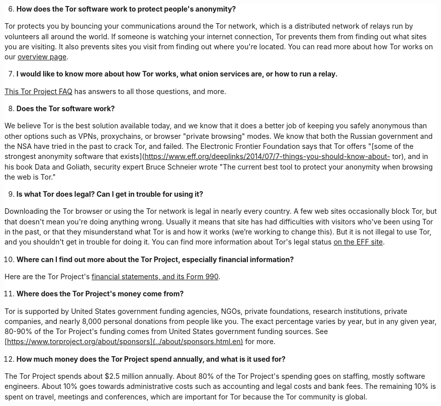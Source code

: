   6. **How does the Tor software work to protect people's anonymity?**

Tor protects you by bouncing your communications around the Tor network, which
is a distributed network of relays run by volunteers all around the world. If
someone is watching your internet connection, Tor prevents them from finding
out what sites you are visiting. It also prevents sites you visit from finding
out where you're located. You can read more about how Tor works on our
[overview page](../about/overview.html.en).

  7. **I would like to know more about how Tor works, what onion services are, or how to run a relay.**

[This Tor Project FAQ](../docs/faq.html.en) has answers to all those
questions, and more.

  8. **Does the Tor software work?**

We believe Tor is the best solution available today, and we know that it does
a better job of keeping you safely anonymous than other options such as VPNs,
proxychains, or browser "private browsing" modes. We know that both the
Russian government and the NSA have tried in the past to crack Tor, and
failed. The Electronic Frontier Foundation says that Tor offers "[some of the
strongest anonymity software that
exists](https://www.eff.org/deeplinks/2014/07/7-things-you-should-know-about-
tor), and in his book Data and Goliath, security expert Bruce Schneier wrote
"The current best tool to protect your anonymity when browsing the web is
Tor."

  9. **Is what Tor does legal? Can I get in trouble for using it?**

Downloading the Tor browser or using the Tor network is legal in nearly every
country. A few web sites occasionally block Tor, but that doesn't mean you're
doing anything wrong. Usually it means that site has had difficulties with
visitors who've been using Tor in the past, or that they misunderstand what
Tor is and how it works (we’re working to change this). But it is not illegal
to use Tor, and you shouldn't get in trouble for doing it. You can find more
information about Tor's legal status [on the EFF
site](https://www.eff.org/torchallenge/faq.html).

  10. **Where can I find out more about the Tor Project, especially financial information?**

Here are the Tor Project's [financial statements, and its Form
990](../about/financials.html.en).

  11. **Where does the Tor Project's money come from?**

Tor is supported by United States government funding agencies, NGOs, private
foundations, research institutions, private companies, and nearly 8,000
personal donations from people like you. The exact percentage varies by year,
but in any given year, 80-90% of the Tor Project's funding comes from United
States government funding sources. See
[https://www.torproject.org/about/sponsors](../about/sponsors.html.en) for
more.

  12. **How much money does the Tor Project spend annually, and what is it used for?**

The Tor Project spends about $2.5 million annually. About 80% of the Tor
Project's spending goes on staffing, mostly software engineers. About 10% goes
towards administrative costs such as accounting and legal costs and bank fees.
The remaining 10% is spent on travel, meetings and conferences, which are
important for Tor because the Tor community is global.
